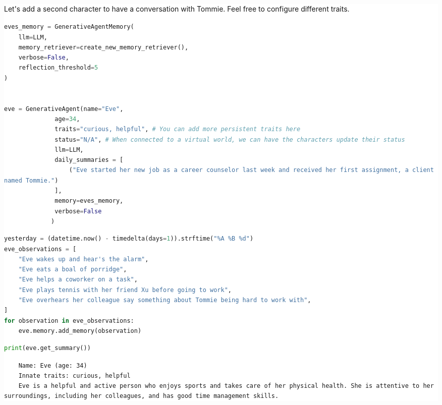 Let's add a second character to have a conversation with Tommie. Feel free to configure different traits.


```python
eves_memory = GenerativeAgentMemory(
    llm=LLM,
    memory_retriever=create_new_memory_retriever(),
    verbose=False,
    reflection_threshold=5
)


eve = GenerativeAgent(name="Eve", 
              age=34, 
              traits="curious, helpful", # You can add more persistent traits here 
              status="N/A", # When connected to a virtual world, we can have the characters update their status
              llm=LLM,
              daily_summaries = [
                  ("Eve started her new job as a career counselor last week and received her first assignment, a client named Tommie.")
              ],
              memory=eves_memory,
              verbose=False
             )
```


```python
yesterday = (datetime.now() - timedelta(days=1)).strftime("%A %B %d")
eve_observations = [
    "Eve wakes up and hear's the alarm",
    "Eve eats a boal of porridge",
    "Eve helps a coworker on a task",
    "Eve plays tennis with her friend Xu before going to work",
    "Eve overhears her colleague say something about Tommie being hard to work with",
]
for observation in eve_observations:
    eve.memory.add_memory(observation)
```


```python
print(eve.get_summary())
```

<CodeOutputBlock lang="python">

```
    Name: Eve (age: 34)
    Innate traits: curious, helpful
    Eve is a helpful and active person who enjoys sports and takes care of her physical health. She is attentive to her surroundings, including her colleagues, and has good time management skills.
```

</CodeOutputBlock>
